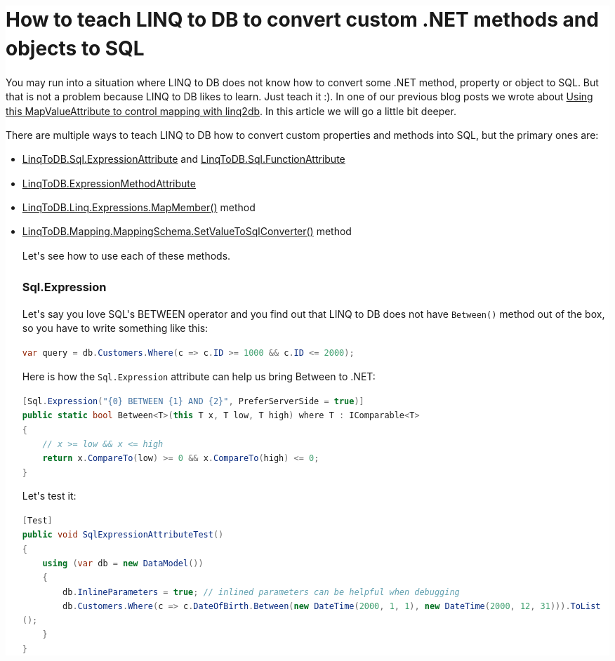 # How to teach LINQ to DB to convert custom .NET methods and objects to SQL
You may run into a situation where LINQ to DB does not know how to convert some .NET method, property or object to SQL. But that is not a problem because LINQ to DB likes to learn. Just teach it :). In one of our previous blog posts we wrote about [Using this MapValueAttribute to control mapping with linq2db](xref:using-mapvalue-attribute-to-control-mapping.md). In this article we will go a little bit deeper.

There are multiple ways to teach LINQ to DB how to convert custom properties and methods into SQL, but the primary ones are:

<ul>
<li>

[LinqToDB.Sql.ExpressionAttribute](#sqlexpression) and [LinqToDB.Sql.FunctionAttribute](#sqlfunction-attribute)</li>

<li>

[LinqToDB.ExpressionMethodAttribute](#expressionmethod)
</li>
<li>

[LinqToDB.Linq.Expressions.MapMember()](#mapmember) method
<li>

[LinqToDB.Mapping.MappingSchema.SetValueToSqlConverter()](#setvaluetosqlconverter) method
</ol>

Let's see how to use each of these methods.

### Sql.Expression
Let's say you love SQL's BETWEEN operator and you find out that LINQ to DB does not have `Between()` method out of the box, so you have to write something like this:

```cs
var query = db.Customers.Where(c => c.ID >= 1000 && c.ID <= 2000);
```

Here is how the `Sql.Expression` attribute can help us bring Between to .NET:

```cs
[Sql.Expression("{0} BETWEEN {1} AND {2}", PreferServerSide = true)]
public static bool Between<T>(this T x, T low, T high) where T : IComparable<T>
{
    // x >= low && x <= high
    return x.CompareTo(low) >= 0 && x.CompareTo(high) <= 0;
}
```

Let's test it:

```cs
[Test]
public void SqlExpressionAttributeTest()
{
    using (var db = new DataModel())
    {
        db.InlineParameters = true; // inlined parameters can be helpful when debugging
        db.Customers.Where(c => c.DateOfBirth.Between(new DateTime(2000, 1, 1), new DateTime(2000, 12, 31))).ToList();
    }
}
```
